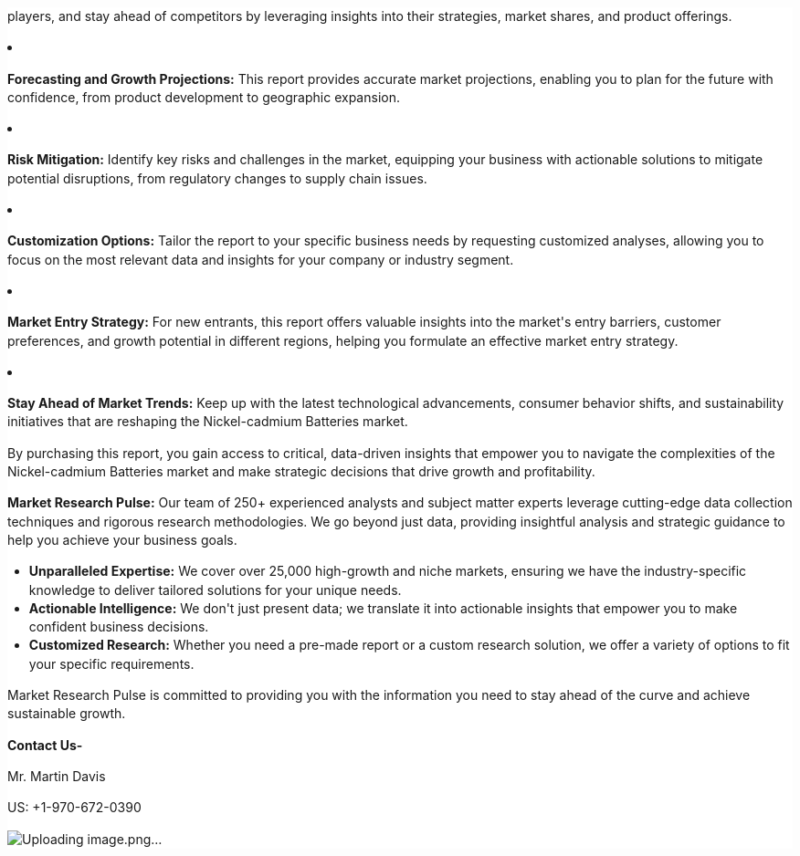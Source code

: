 players, and stay ahead of competitors by leveraging insights into their strategies, market shares, and product offerings.</p></li><li><p><strong>Forecasting and Growth Projections:</strong> This report provides accurate market projections, enabling you to plan for the future with confidence, from product development to geographic expansion.</p></li><li><p><strong>Risk Mitigation:</strong> Identify key risks and challenges in the market, equipping your business with actionable solutions to mitigate potential disruptions, from regulatory changes to supply chain issues.</p></li><li><p><strong>Customization Options:</strong> Tailor the report to your specific business needs by requesting customized analyses, allowing you to focus on the most relevant data and insights for your company or industry segment.</p></li><li><p><strong>Market Entry Strategy:</strong> For new entrants, this report offers valuable insights into the market's entry barriers, customer preferences, and growth potential in different regions, helping you formulate an effective market entry strategy.</p></li><li><p><strong>Stay Ahead of Market Trends:</strong> Keep up with the latest technological advancements, consumer behavior shifts, and sustainability initiatives that are reshaping the Nickel-cadmium Batteries market.</p></li></ol><p>By purchasing this report, you gain access to critical, data-driven insights that empower you to navigate the complexities of the Nickel-cadmium Batteries market and make strategic decisions that drive growth and profitability.</p><p><strong>Market Research Pulse:</strong>&nbsp;Our team of 250+ experienced analysts and subject matter experts leverage cutting-edge data collection techniques and rigorous research methodologies. We go beyond just data, providing insightful analysis and strategic guidance to help you achieve your business goals.</p><ul><li><strong>Unparalleled Expertise:</strong>&nbsp;We cover over 25,000 high-growth and niche markets, ensuring we have the industry-specific knowledge to deliver tailored solutions for your unique needs.</li><li><strong>Actionable Intelligence:</strong>&nbsp;We don't just present data; we translate it into actionable insights that empower you to make confident business decisions.</li><li><strong>Customized Research:</strong>&nbsp;Whether you need a pre-made report or a custom research solution, we offer a variety of options to fit your specific requirements.</li></ul><p>Market Research Pulse is committed to providing you with the information you need to stay ahead of the curve and achieve sustainable growth.</p><p><strong>Contact Us-</strong></p><p>Mr. Martin Davis</p><p>US: +1-970-672-0390</p>
![Uploading image.png…]()
